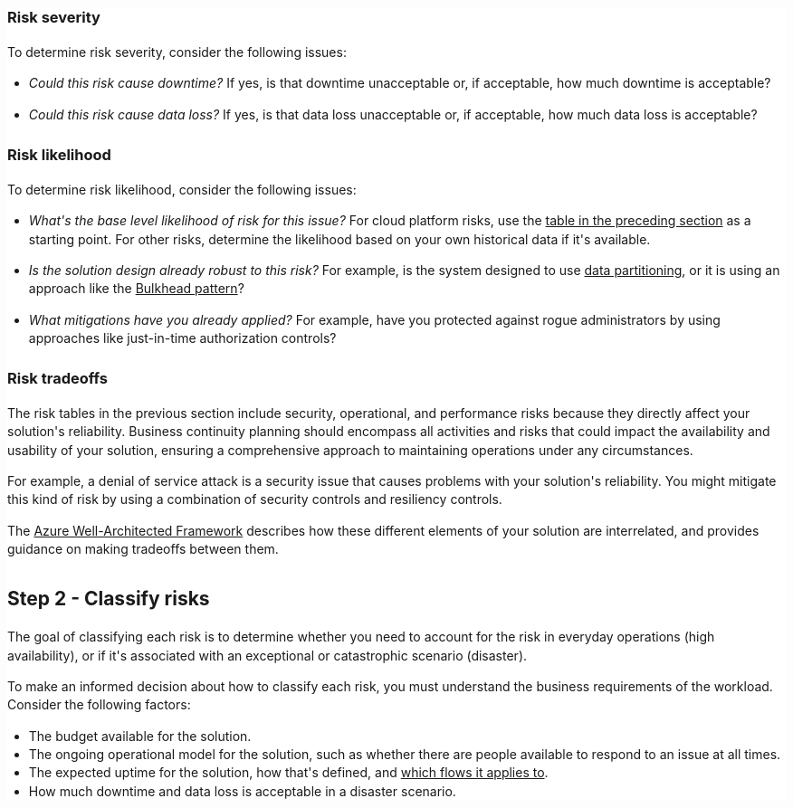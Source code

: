 
### Risk severity

To determine risk severity, consider the following issues:

- *Could this risk cause downtime?* If yes, is that downtime unacceptable or, if acceptable, how much downtime is acceptable?

- *Could this risk cause data loss?* If yes, is that data loss unacceptable or, if acceptable, how much data loss is acceptable?


### Risk likelihood

To determine risk likelihood, consider the following issues:

- *What's the base level likelihood of risk for this issue?* For cloud platform risks, use the [table in the preceding section](#identify-risks) as a starting point. For other risks, determine the likelihood based on your own historical data if it's available.

- *Is the solution design already robust to this risk?* For example, is the system designed to use [data partitioning](/azure/well-architected/reliability/partition-data), or it is using an approach like the [Bulkhead pattern](/azure/architecture/patterns/bulkhead)?

- *What mitigations have you already applied?* For example, have you protected against rogue administrators by using approaches like just-in-time authorization controls?


### Risk tradeoffs

The risk tables in the previous section include security, operational, and performance risks because they directly affect your solution's reliability. Business continuity planning should encompass all activities and risks that could impact the availability and usability of your solution, ensuring a comprehensive approach to maintaining operations under any circumstances.

For example, a denial of service attack is a security issue that causes problems with your solution's reliability. You might mitigate this kind of risk by using a combination of security controls and resiliency controls.

The [Azure Well-Architected Framework](/azure/well-architected/) describes how these different elements of your solution are interrelated, and provides guidance on making tradeoffs between them.


## Step 2 - Classify risks

The goal of classifying each risk is to determine whether you need to account for the risk in everyday operations (high availability), or if it's associated with an exceptional or catastrophic scenario (disaster).

To make an informed decision about how to classify each risk, you must understand the business requirements of the workload. Consider the following factors:

- The budget available for the solution.
- The ongoing operational model for the solution, such as whether there are people available to respond to an issue at all times.
- The expected uptime for the solution, how that's defined, and [which flows it applies to](/azure/well-architected/reliability/identify-flows).
- How much downtime and data loss is acceptable in a disaster scenario.
